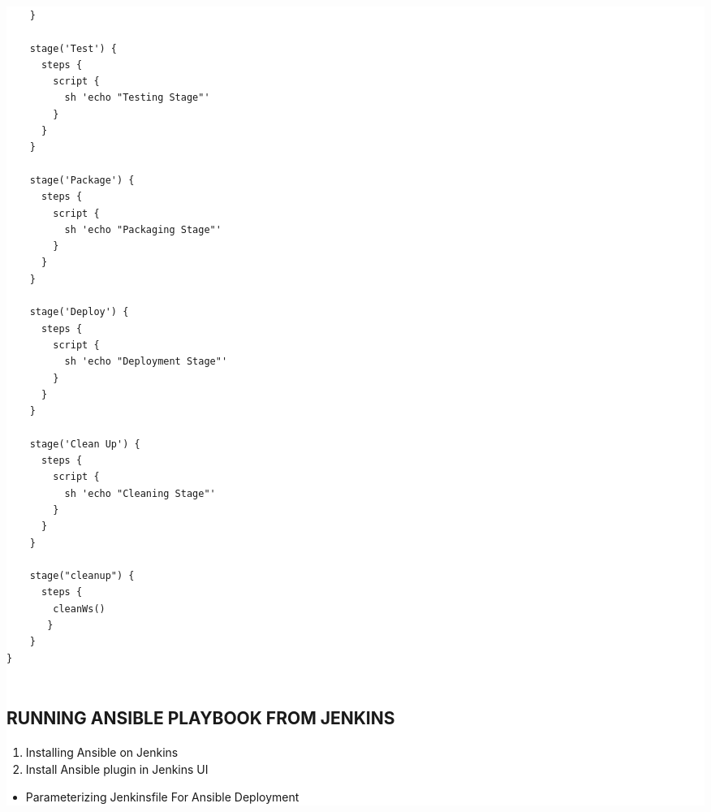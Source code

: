 ```
    }

    stage('Test') {
      steps {
        script {
          sh 'echo "Testing Stage"'
        }
      }
    }

    stage('Package') {
      steps {
        script {
          sh 'echo "Packaging Stage"'
        }
      }
    }

    stage('Deploy') {
      steps {
        script {
          sh 'echo "Deployment Stage"'
        }
      }
    }

    stage('Clean Up') {
      steps {
        script {
          sh 'echo "Cleaning Stage"'
        }
      }
    }

    stage("cleanup") {
      steps {
        cleanWs()
       }
    }
}


```

## RUNNING ANSIBLE PLAYBOOK FROM JENKINS

1. Installing Ansible on Jenkins
2. Install Ansible plugin in Jenkins UI

- Parameterizing Jenkinsfile For Ansible Deployment
